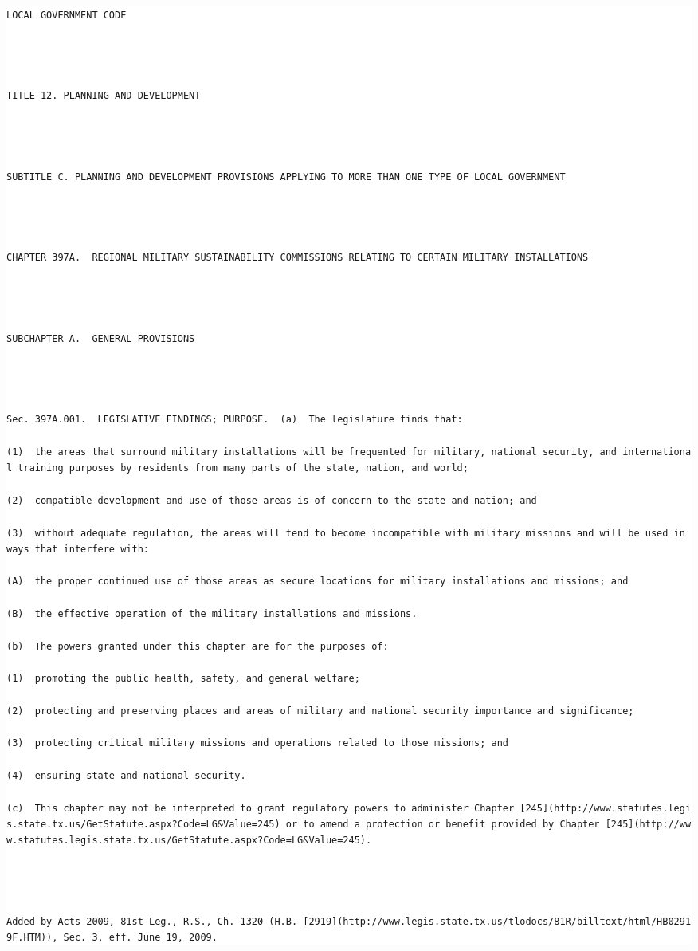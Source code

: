 ﻿
    
    
    	
    					
    
    
    LOCAL GOVERNMENT CODE
    
      
    
    
    TITLE 12. PLANNING AND DEVELOPMENT
    
      
    
    
    SUBTITLE C. PLANNING AND DEVELOPMENT PROVISIONS APPLYING TO MORE THAN ONE TYPE OF LOCAL GOVERNMENT
    
      
    
    
    CHAPTER 397A.  REGIONAL MILITARY SUSTAINABILITY COMMISSIONS RELATING TO CERTAIN MILITARY INSTALLATIONS
    
      
    
    
    SUBCHAPTER A.  GENERAL PROVISIONS
    
      
    
    
    Sec. 397A.001.  LEGISLATIVE FINDINGS; PURPOSE.  (a)  The legislature finds that:
    
    (1)  the areas that surround military installations will be frequented for military, national security, and international training purposes by residents from many parts of the state, nation, and world;
    
    (2)  compatible development and use of those areas is of concern to the state and nation; and
    
    (3)  without adequate regulation, the areas will tend to become incompatible with military missions and will be used in ways that interfere with:
    
    (A)  the proper continued use of those areas as secure locations for military installations and missions; and
    
    (B)  the effective operation of the military installations and missions.
    
    (b)  The powers granted under this chapter are for the purposes of:
    
    (1)  promoting the public health, safety, and general welfare;
    
    (2)  protecting and preserving places and areas of military and national security importance and significance;
    
    (3)  protecting critical military missions and operations related to those missions; and
    
    (4)  ensuring state and national security.
    
    (c)  This chapter may not be interpreted to grant regulatory powers to administer Chapter [245](http://www.statutes.legis.state.tx.us/GetStatute.aspx?Code=LG&Value=245) or to amend a protection or benefit provided by Chapter [245](http://www.statutes.legis.state.tx.us/GetStatute.aspx?Code=LG&Value=245).
    
    
    
    
    Added by Acts 2009, 81st Leg., R.S., Ch. 1320 (H.B. [2919](http://www.legis.state.tx.us/tlodocs/81R/billtext/html/HB02919F.HTM)), Sec. 3, eff. June 19, 2009.
    